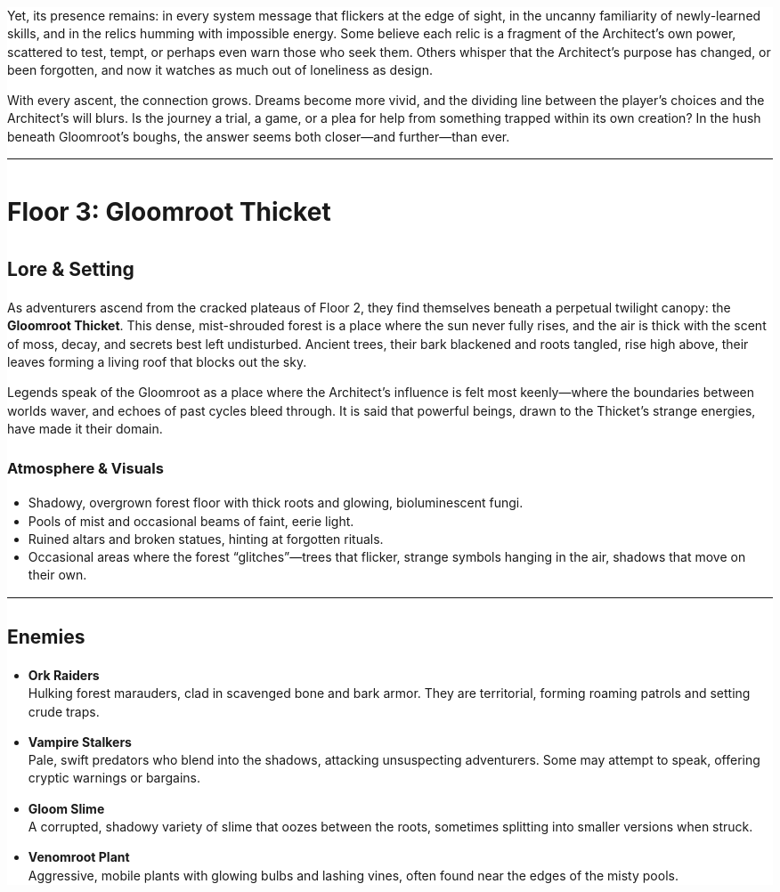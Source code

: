 Yet, its presence remains: in every system message that flickers at the edge of sight, in the uncanny familiarity of newly-learned skills, and in the relics humming with impossible energy. Some believe each relic is a fragment of the Architect’s own power, scattered to test, tempt, or perhaps even warn those who seek them. Others whisper that the Architect’s purpose has changed, or been forgotten, and now it watches as much out of loneliness as design.

With every ascent, the connection grows. Dreams become more vivid, and the dividing line between the player’s choices and the Architect’s will blurs. Is the journey a trial, a game, or a plea for help from something trapped within its own creation? In the hush beneath Gloomroot’s boughs, the answer seems both closer—and further—than ever.

---

# Floor 3: Gloomroot Thicket

## Lore & Setting

As adventurers ascend from the cracked plateaus of Floor 2, they find themselves beneath a perpetual twilight canopy: the **Gloomroot Thicket**. This dense, mist-shrouded forest is a place where the sun never fully rises, and the air is thick with the scent of moss, decay, and secrets best left undisturbed. Ancient trees, their bark blackened and roots tangled, rise high above, their leaves forming a living roof that blocks out the sky.

Legends speak of the Gloomroot as a place where the Architect’s influence is felt most keenly—where the boundaries between worlds waver, and echoes of past cycles bleed through. It is said that powerful beings, drawn to the Thicket’s strange energies, have made it their domain.

### Atmosphere & Visuals

- Shadowy, overgrown forest floor with thick roots and glowing, bioluminescent fungi.
- Pools of mist and occasional beams of faint, eerie light.
- Ruined altars and broken statues, hinting at forgotten rituals.
- Occasional areas where the forest “glitches”—trees that flicker, strange symbols hanging in the air, shadows that move on their own.

---

## Enemies

- **Ork Raiders**  
  Hulking forest marauders, clad in scavenged bone and bark armor. They are territorial, forming roaming patrols and setting crude traps.

- **Vampire Stalkers**  
  Pale, swift predators who blend into the shadows, attacking unsuspecting adventurers. Some may attempt to speak, offering cryptic warnings or bargains.

- **Gloom Slime**  
  A corrupted, shadowy variety of slime that oozes between the roots, sometimes splitting into smaller versions when struck.

- **Venomroot Plant**  
  Aggressive, mobile plants with glowing bulbs and lashing vines, often found near the edges of the misty pools.
